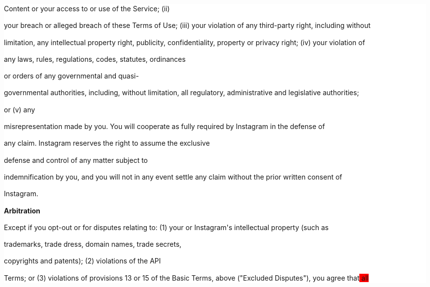 
</span>Content or your access to or use of the Service; (ii)<span style="background-color: red;"> </span><span style="background-color: green;">


</span>your breach or alleged breach of these Terms of Use; (iii) your violation of any third-party right, including without


limitation, any intellectual property right, publicity, confidentiality, property or privacy right; (iv) your violation of<span style="background-color: red;"> </span><span style="background-color: green;">


</span>any laws, rules, regulations, codes, statutes, ordinances<span style="background-color: green;"> </span><span style="background-color: red;">


</span>or orders of any governmental and quasi-<span style="background-color: green;">


</span>governmental authorities, including, without limitation, all regulatory, administrative and legislative authorities;<span style="background-color: red;"> </span><span style="background-color: green;">


</span>or (v) any<span style="background-color: green;"> </span><span style="background-color: red;">


</span>misrepresentation made by you. You will cooperate as fully required by Instagram in the defense of<span style="background-color: red;"> </span><span style="background-color: green;">


</span>any claim. Instagram reserves the right to assume the exclusive<span style="background-color: green;"> </span><span style="background-color: red;">


</span>defense and control of any matter subject to<span style="background-color: red;"> </span><span style="background-color: green;">


</span>indemnification by you, and you will not in any event settle any claim without the prior written consent of<span style="background-color: red;"> </span><span style="background-color: green;">


</span>Instagram.


<span style="background-color: red;">**</span>Arbitration<span style="background-color: red;">**</span>


Except if you opt-out or for disputes relating to: (1) your or Instagram's intellectual property (such as<span style="background-color: red;"> </span><span style="background-color: green;">


</span>trademarks, trade dress, domain names, trade secrets,<span style="background-color: green;"> </span><span style="background-color: red;">


</span>copyrights and patents); (2) violations of the API<span style="background-color: red;"> </span><span style="background-color: green;">


</span>Terms; or (3) violations of provisions 13 or 15 of the Basic Terms, above ("Excluded Disputes"), you agree that<span style="background-color: red;"> all</span>
